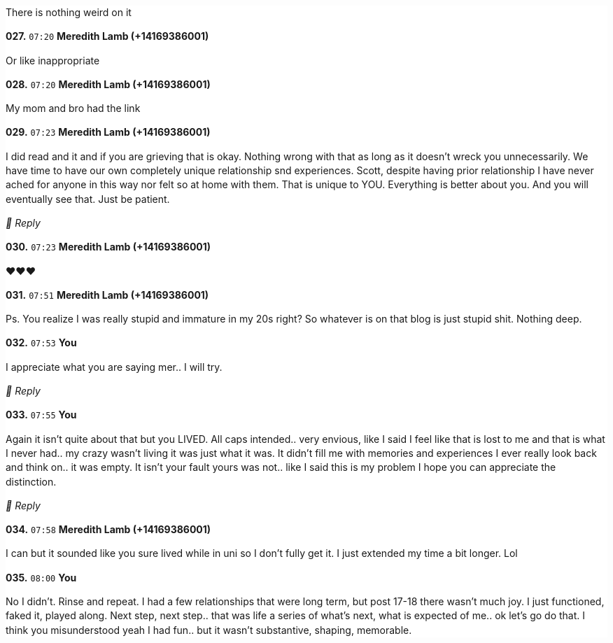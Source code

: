 There is nothing weird on it


**027.** `07:20` **Meredith Lamb (+14169386001)**

Or like inappropriate


**028.** `07:20` **Meredith Lamb (+14169386001)**

My mom and bro had the link


**029.** `07:23` **Meredith Lamb (+14169386001)**

>
I did read and it and if you are grieving that is okay\. Nothing wrong with that as long as it doesn’t wreck you unnecessarily\. We have time to have our own completely unique relationship snd experiences\. Scott, despite having prior relationship I have never ached for anyone in this way nor felt so at home with them\.  That is unique to YOU\. Everything is better about you\. And you will eventually see that\. Just be patient\.

*💬 Reply*

**030.** `07:23` **Meredith Lamb (+14169386001)**

❤️❤️❤️


**031.** `07:51` **Meredith Lamb (+14169386001)**

Ps\. You realize I was really stupid and immature in my 20s right? So whatever is on that blog is just stupid shit\. Nothing deep\.


**032.** `07:53` **You**

>
I appreciate what you are saying mer\.\. I will try\.

*💬 Reply*

**033.** `07:55` **You**

>
Again it isn’t quite about that but
you LIVED\.  All caps intended\.\. very envious, like I said I feel like that is lost to me and that is what I never had\.\. my crazy wasn’t living it was just what it was\.  It didn’t fill me with memories and experiences I ever really look back and think on\.\. it was empty\.  It isn’t your fault yours was not\.\. like I said this is my problem I hope you can appreciate the distinction\.

*💬 Reply*

**034.** `07:58` **Meredith Lamb (+14169386001)**

I can but it sounded like you sure lived while in uni so I don’t fully get it\. I just extended my time a bit longer\. Lol


**035.** `08:00` **You**

No I didn’t\. Rinse and repeat\.  I had a few relationships that were long term, but post 17\-18 there wasn’t much joy\.  I just functioned, faked it, played along\.  Next step, next step\.\. that was life a series of what’s next, what is expected of me\.\. ok let’s go do that\.  I think you misunderstood yeah I had fun\.\. but it wasn’t substantive, shaping, memorable\.
